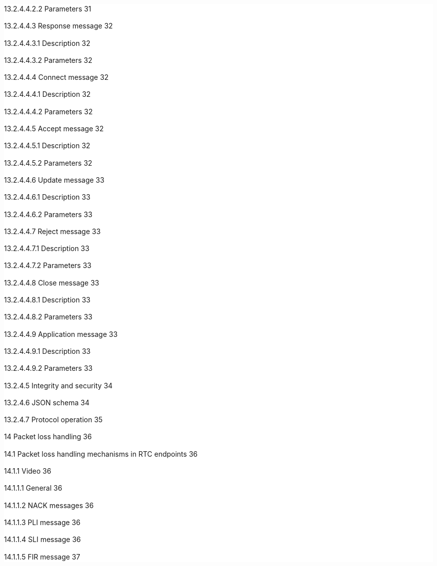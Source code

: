 13.2.4.4.2.2 Parameters 31

13.2.4.4.3 Response message 32

13.2.4.4.3.1 Description 32

13.2.4.4.3.2 Parameters 32

13.2.4.4.4 Connect message 32

13.2.4.4.4.1 Description 32

13.2.4.4.4.2 Parameters 32

13.2.4.4.5 Accept message 32

13.2.4.4.5.1 Description 32

13.2.4.4.5.2 Parameters 32

13.2.4.4.6 Update message 33

13.2.4.4.6.1 Description 33

13.2.4.4.6.2 Parameters 33

13.2.4.4.7 Reject message 33

13.2.4.4.7.1 Description 33

13.2.4.4.7.2 Parameters 33

13.2.4.4.8 Close message 33

13.2.4.4.8.1 Description 33

13.2.4.4.8.2 Parameters 33

13.2.4.4.9 Application message 33

13.2.4.4.9.1 Description 33

13.2.4.4.9.2 Parameters 33

13.2.4.5 Integrity and security 34

13.2.4.6 JSON schema 34

13.2.4.7 Protocol operation 35

14 Packet loss handling 36

14.1 Packet loss handling mechanisms in RTC endpoints 36

14.1.1 Video 36

14.1.1.1 General 36

14.1.1.2 NACK messages 36

14.1.1.3 PLI message 36

14.1.1.4 SLI message 36

14.1.1.5 FIR message 37

